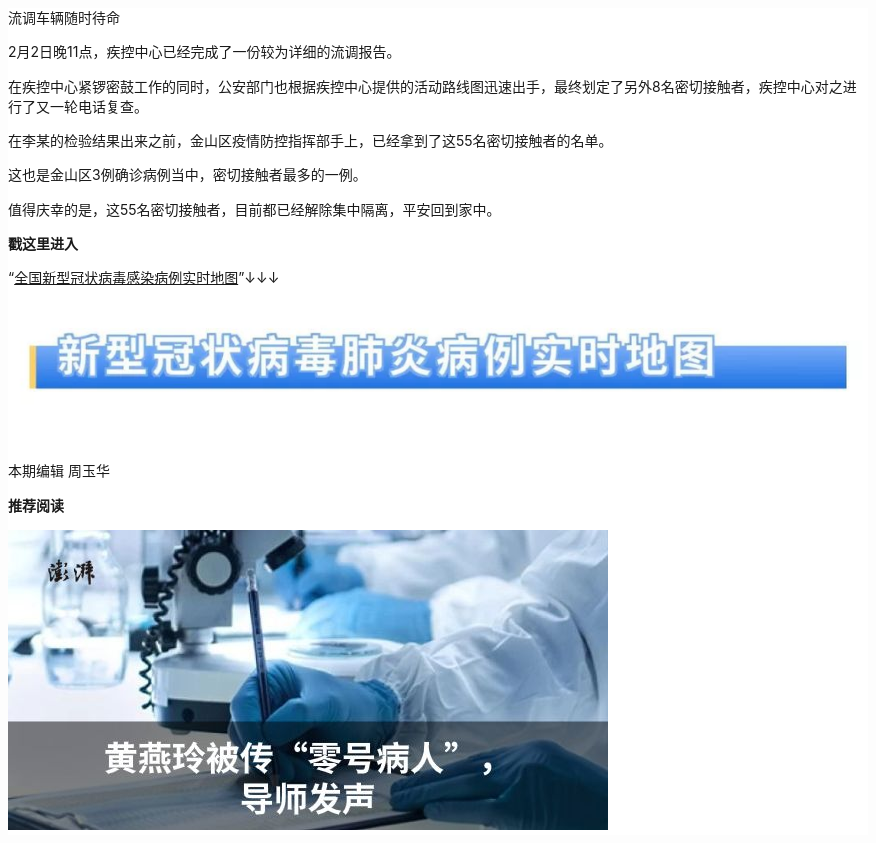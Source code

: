 流调车辆随时待命

  

2月2日晚11点，疾控中心已经完成了一份较为详细的流调报告。

  

在疾控中心紧锣密鼓工作的同时，公安部门也根据疾控中心提供的活动路线图迅速出手，最终划定了另外8名密切接触者，疾控中心对之进行了又一轮电话复查。

  

在李某的检验结果出来之前，金山区疫情防控指挥部手上，已经拿到了这55名密切接触者的名单。

  

这也是金山区3例确诊病例当中，密切接触者最多的一例。

  

值得庆幸的是，这55名密切接触者，目前都已经解除集中隔离，平安回到家中。

  

**戳这里进入**

“[全国新型冠状病毒感染病例实时地图](http://projects.thepaper.cn/thepaper-cases/839studio/feiyan/)”↓↓↓

[![](/images/post/15a4bc01c19b9e56f61d4f79069e4c63.jpg)](http://projects.thepaper.cn/thepaper-cases/839studio/feiyan/)

本期编辑 周玉华  

**推荐阅读**

[![](/images/post/83af442de9e7f18338c0bca1aa647957.jpg)](http://mp.weixin.qq.com/s?__biz=MjM5MzI5NTU3MQ==&mid=2651584348&idx=1&sn=b118991f08403d87db2ac1c8aeafca59&chksm=bd666ae08a11e3f6fd7394262e2448da823d05b843876a4d6e6da4a499a18d4dffa6e4fef766&scene=21#wechat_redirect)

